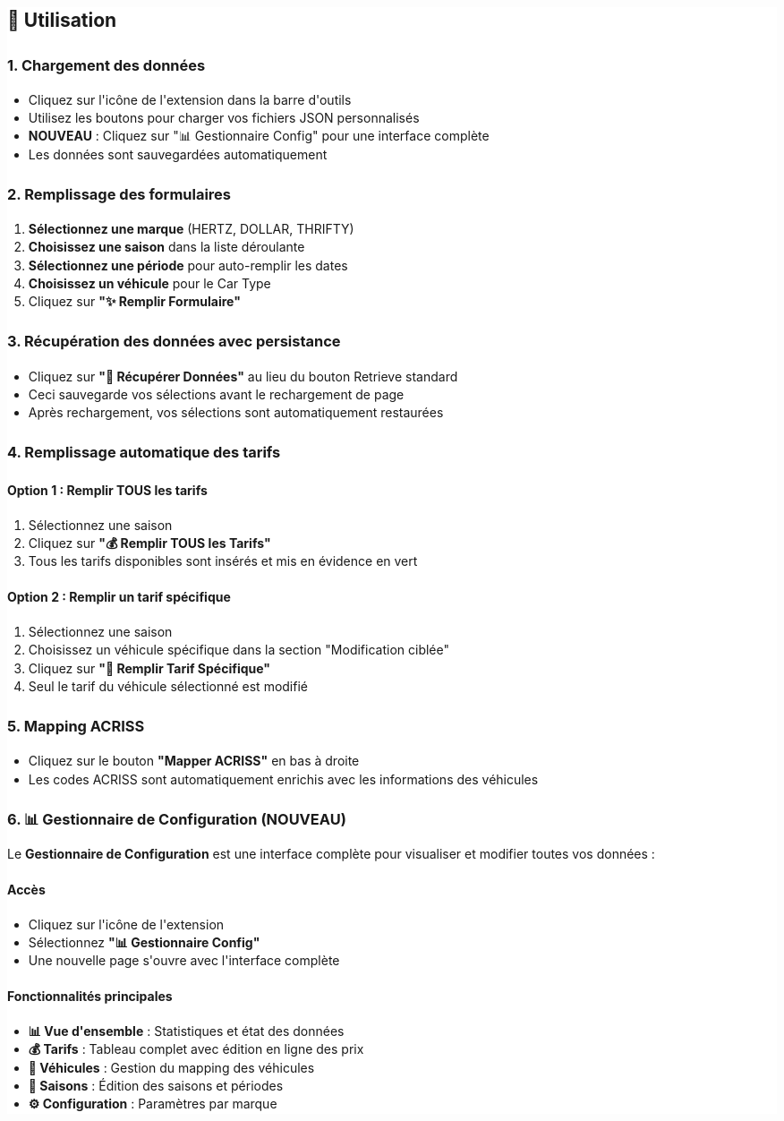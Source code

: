 ## 🎯 Utilisation

### 1. Chargement des données
- Cliquez sur l'icône de l'extension dans la barre d'outils
- Utilisez les boutons pour charger vos fichiers JSON personnalisés
- **NOUVEAU** : Cliquez sur "📊 Gestionnaire Config" pour une interface complète
- Les données sont sauvegardées automatiquement

### 2. Remplissage des formulaires
1. **Sélectionnez une marque** (HERTZ, DOLLAR, THRIFTY)
2. **Choisissez une saison** dans la liste déroulante
3. **Sélectionnez une période** pour auto-remplir les dates
4. **Choisissez un véhicule** pour le Car Type
5. Cliquez sur **"✨ Remplir Formulaire"**

### 3. Récupération des données avec persistance
- Cliquez sur **"🔄 Récupérer Données"** au lieu du bouton Retrieve standard
- Ceci sauvegarde vos sélections avant le rechargement de page
- Après rechargement, vos sélections sont automatiquement restaurées

### 4. Remplissage automatique des tarifs

#### Option 1 : Remplir TOUS les tarifs
1. Sélectionnez une saison
2. Cliquez sur **"💰 Remplir TOUS les Tarifs"**
3. Tous les tarifs disponibles sont insérés et mis en évidence en vert

#### Option 2 : Remplir un tarif spécifique
1. Sélectionnez une saison
2. Choisissez un véhicule spécifique dans la section "Modification ciblée"
3. Cliquez sur **"🎯 Remplir Tarif Spécifique"**
4. Seul le tarif du véhicule sélectionné est modifié

### 5. Mapping ACRISS
- Cliquez sur le bouton **"Mapper ACRISS"** en bas à droite
- Les codes ACRISS sont automatiquement enrichis avec les informations des véhicules

### 6. 📊 Gestionnaire de Configuration (NOUVEAU)
Le **Gestionnaire de Configuration** est une interface complète pour visualiser et modifier toutes vos données :

#### Accès
- Cliquez sur l'icône de l'extension
- Sélectionnez **"📊 Gestionnaire Config"**
- Une nouvelle page s'ouvre avec l'interface complète

#### Fonctionnalités principales
- **📊 Vue d'ensemble** : Statistiques et état des données
- **💰 Tarifs** : Tableau complet avec édition en ligne des prix
- **🚗 Véhicules** : Gestion du mapping des véhicules
- **📅 Saisons** : Édition des saisons et périodes
- **⚙️ Configuration** : Paramètres par marque
